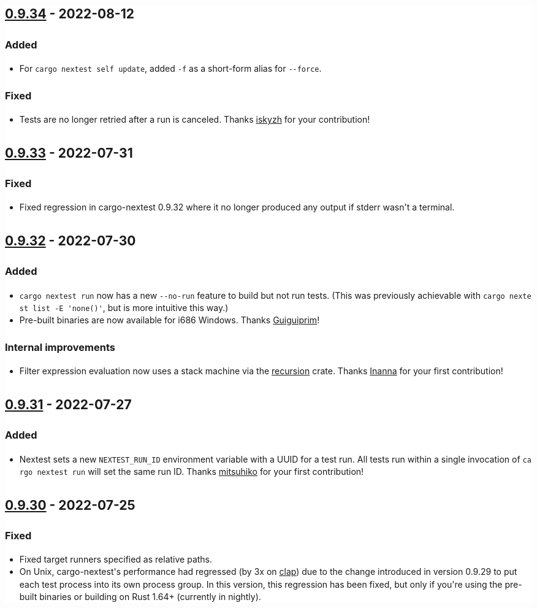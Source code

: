## [0.9.34] - 2022-08-12

### Added

- For `cargo nextest self update`, added `-f` as a short-form alias for `--force`.

### Fixed

- Tests are no longer retried after a run is canceled. Thanks [iskyzh] for your contribution!

[iskyzh]: https://github.com/iskyzh

## [0.9.33] - 2022-07-31

### Fixed

- Fixed regression in cargo-nextest 0.9.32 where it no longer produced any output if stderr wasn't a terminal.

## [0.9.32] - 2022-07-30

### Added

- `cargo nextest run` now has a new `--no-run` feature to build but not run tests. (This was previously achievable with `cargo nextest list -E 'none()'`, but is more intuitive this way.)
- Pre-built binaries are now available for i686 Windows. Thanks [Guiguiprim](https://github.com/Guiguiprim)!

### Internal improvements

- Filter expression evaluation now uses a stack machine via the [recursion](https://crates.io/crates/recursion) crate. Thanks [Inanna](https://github.com/inanna-malick) for your first contribution!

## [0.9.31] - 2022-07-27

### Added

- Nextest sets a new `NEXTEST_RUN_ID` environment variable with a UUID for a test run. All tests run
  within a single invocation of `cargo nextest run` will set the same run ID. Thanks [mitsuhiko] for
  your first contribution!

[mitsuhiko]: https://github.com/mitsuhiko

## [0.9.30] - 2022-07-25

### Fixed

- Fixed target runners specified as relative paths.
- On Unix, cargo-nextest's performance had regressed (by 3x on [clap](https://github.com/clap-rs/clap)) due to the change introduced in version 0.9.29 to put each test process into its own process group. In this version, this regression has been fixed, but only if you're using the pre-built binaries or building on Rust 1.64+ (currently in nightly).


[#2370]: https://github.com/nextest-rs/nextest/pull/2370
[#2316]: https://github.com/nextest-rs/nextest/pull/2316
[file a bug]: https://github.com/nextest-rs/nextest/issues/new?assignees=&labels=bug&projects=&template=bug-report.yml&title=Bug%3A+
[#1944]: https://github.com/nextest-rs/nextest/issues/1944
[*Passing in extra arguments*]: https://nexte.st/docs/configuration/extra-args/
[*Setup scripts in JUnit output*]: https://nexte.st/docs/configuration/setup-scripts/#setup-scripts-in-junit-output
[adding extra files to an archive]: https://nexte.st/docs/ci-features/archiving/#adding-extra-files-to-an-archive
[RUSTSEC-2024-0421]: https://rustsec.org/advisories/RUSTSEC-2024-0421.html
[#1646]: https://github.com/nextest-rs/nextest/discussions/1646
[#1876]: https://github.com/nextest-rs/nextest/pull/1876
[#1746]: https://github.com/nextest-rs/nextest/issues/1746
[#1086]: https://github.com/nextest-rs/nextest/pull/1086
[#1109]: https://github.com/nextest-rs/nextest/issues/1109
[#1090]: https://github.com/nextest-rs/nextest/issues/1090
[#862]: https://github.com/nextest-rs/nextest/issues/862
[process group]: https://en.wikipedia.org/wiki/Process_group
[job object]: https://docs.microsoft.com/en-us/windows/win32/procthread/job-objects
[#398]: https://github.com/nextest-rs/nextest/pull/398
[#399]: https://github.com/nextest-rs/nextest/pull/399
[messense]: https://github.com/messense
[Teymour]: https://github.com/teymour-aldridge
[#332]: https://github.com/nextest-rs/nextest/pull/332
[@remoun]: https://github.com/remoun
[#311]: https://github.com/nextest-rs/nextest/issues/311
[`WRITE_OUTPUT_ERROR`]: https://docs.rs/nextest-metadata/latest/nextest_metadata/enum.NextestExitCode.html#associatedconstant.WRITE_OUTPUT_ERROR
[#283]: https://github.com/nextest-rs/nextest/pull/283
[#287]: https://github.com/nextest-rs/nextest/pull/287
[#96]: https://github.com/nextest-rs/nextest/issues/96
[#265]: https://github.com/nextest-rs/nextest/pull/265
[#270]: https://github.com/nextest-rs/nextest/issues/270
[#214]: https://github.com/nextest-rs/nextest/pull/214
[`TEST_LIST_CREATION_FAILED`]: https://docs.rs/nextest-metadata/latest/nextest_metadata/enum.NextestExitCode.html#associatedconstant.TEST_LIST_CREATION_FAILED
[#247]: https://github.com/nextest-rs/nextest/issues/247
[`CARGO_BIN_EXE_<name>`]: https://doc.rust-lang.org/cargo/reference/environment-variables.html#environment-variables-cargo-sets-for-crates
[#82]: https://github.com/nextest-rs/nextest/issues/82
[#125]: https://github.com/nextest-rs/nextest/issues/125
[ymgyt]: https://github.com/ymgyt
[Machine-readable output]: https://nexte.st/book/machine-readable
[#98]: https://github.com/nextest-rs/nextest/issues/98
[Cargo #10133]: https://github.com/rust-lang/cargo/pull/10133
[Cargo #10165]: https://github.com/rust-lang/cargo/pull/10165
[#75]: https://github.com/nextest-rs/nextest/pull/75
[#76]: https://github.com/nextest-rs/nextest/pull/76
[#73]: https://github.com/nextest-rs/nextest/issues/73
[#75]: https://github.com/nextest-rs/nextest/pull/75
[#52]: https://github.com/nextest-rs/nextest/issues/52
[#42]: https://github.com/nextest-rs/nextest/pull/42
[#46]: https://github.com/nextest-rs/nextest/issues/46
[0.9.102-rc.2]: https://github.com/nextest-rs/nextest/releases/tag/cargo-nextest-0.9.102-rc.2
[0.9.101]: https://github.com/nextest-rs/nextest/releases/tag/cargo-nextest-0.9.101
[0.9.100]: https://github.com/nextest-rs/nextest/releases/tag/cargo-nextest-0.9.100
[0.9.99]: https://github.com/nextest-rs/nextest/releases/tag/cargo-nextest-0.9.99
[0.9.98]: https://github.com/nextest-rs/nextest/releases/tag/cargo-nextest-0.9.98
[0.9.97]: https://github.com/nextest-rs/nextest/releases/tag/cargo-nextest-0.9.97
[0.9.96]: https://github.com/nextest-rs/nextest/releases/tag/cargo-nextest-0.9.96
[0.9.95]: https://github.com/nextest-rs/nextest/releases/tag/cargo-nextest-0.9.95
[0.9.94]: https://github.com/nextest-rs/nextest/releases/tag/cargo-nextest-0.9.94
[0.9.93]: https://github.com/nextest-rs/nextest/releases/tag/cargo-nextest-0.9.93
[0.9.92]: https://github.com/nextest-rs/nextest/releases/tag/cargo-nextest-0.9.92
[0.9.91]: https://github.com/nextest-rs/nextest/releases/tag/cargo-nextest-0.9.91
[0.9.90]: https://github.com/nextest-rs/nextest/releases/tag/cargo-nextest-0.9.90
[0.9.89]: https://github.com/nextest-rs/nextest/releases/tag/cargo-nextest-0.9.89
[0.9.88]: https://github.com/nextest-rs/nextest/releases/tag/cargo-nextest-0.9.88
[0.9.87]: https://github.com/nextest-rs/nextest/releases/tag/cargo-nextest-0.9.87
[0.9.86]: https://github.com/nextest-rs/nextest/releases/tag/cargo-nextest-0.9.86
[0.9.85]: https://github.com/nextest-rs/nextest/releases/tag/cargo-nextest-0.9.85
[0.9.84]: https://github.com/nextest-rs/nextest/releases/tag/cargo-nextest-0.9.84
[0.9.83]: https://github.com/nextest-rs/nextest/releases/tag/cargo-nextest-0.9.83
[0.9.82]: https://github.com/nextest-rs/nextest/releases/tag/cargo-nextest-0.9.82
[0.9.81]: https://github.com/nextest-rs/nextest/releases/tag/cargo-nextest-0.9.81
[0.9.80]: https://github.com/nextest-rs/nextest/releases/tag/cargo-nextest-0.9.80
[0.9.79]: https://github.com/nextest-rs/nextest/releases/tag/cargo-nextest-0.9.79
[0.9.78]: https://github.com/nextest-rs/nextest/releases/tag/cargo-nextest-0.9.78
[0.9.77]: https://github.com/nextest-rs/nextest/releases/tag/cargo-nextest-0.9.77
[0.9.76]: https://github.com/nextest-rs/nextest/releases/tag/cargo-nextest-0.9.76
[0.9.75]: https://github.com/nextest-rs/nextest/releases/tag/cargo-nextest-0.9.75
[0.9.74]: https://github.com/nextest-rs/nextest/releases/tag/cargo-nextest-0.9.74
[0.9.73]: https://github.com/nextest-rs/nextest/releases/tag/cargo-nextest-0.9.73
[0.9.72]: https://github.com/nextest-rs/nextest/releases/tag/cargo-nextest-0.9.72
[0.9.71]: https://github.com/nextest-rs/nextest/releases/tag/cargo-nextest-0.9.71
[0.9.70]: https://github.com/nextest-rs/nextest/releases/tag/cargo-nextest-0.9.70
[0.9.69]: https://github.com/nextest-rs/nextest/releases/tag/cargo-nextest-0.9.69
[0.9.68]: https://github.com/nextest-rs/nextest/releases/tag/cargo-nextest-0.9.68
[0.9.67]: https://github.com/nextest-rs/nextest/releases/tag/cargo-nextest-0.9.67
[0.9.66]: https://github.com/nextest-rs/nextest/releases/tag/cargo-nextest-0.9.66
[0.9.65]: https://github.com/nextest-rs/nextest/releases/tag/cargo-nextest-0.9.65
[0.9.64]: https://github.com/nextest-rs/nextest/releases/tag/cargo-nextest-0.9.64
[0.9.63]: https://github.com/nextest-rs/nextest/releases/tag/cargo-nextest-0.9.63
[0.9.62]: https://github.com/nextest-rs/nextest/releases/tag/cargo-nextest-0.9.62
[0.9.61]: https://github.com/nextest-rs/nextest/releases/tag/cargo-nextest-0.9.61
[0.9.60]: https://github.com/nextest-rs/nextest/releases/tag/cargo-nextest-0.9.60
[0.9.59]: https://github.com/nextest-rs/nextest/releases/tag/cargo-nextest-0.9.59
[0.9.58]: https://github.com/nextest-rs/nextest/releases/tag/cargo-nextest-0.9.58
[0.9.57]: https://github.com/nextest-rs/nextest/releases/tag/cargo-nextest-0.9.57
[0.9.56]: https://github.com/nextest-rs/nextest/releases/tag/cargo-nextest-0.9.56
[0.9.55]: https://github.com/nextest-rs/nextest/releases/tag/cargo-nextest-0.9.55
[0.9.54]: https://github.com/nextest-rs/nextest/releases/tag/cargo-nextest-0.9.54
[0.9.53]: https://github.com/nextest-rs/nextest/releases/tag/cargo-nextest-0.9.53
[0.9.52]: https://github.com/nextest-rs/nextest/releases/tag/cargo-nextest-0.9.52
[0.9.51]: https://github.com/nextest-rs/nextest/releases/tag/cargo-nextest-0.9.51
[0.9.50]: https://github.com/nextest-rs/nextest/releases/tag/cargo-nextest-0.9.50
[0.9.49]: https://github.com/nextest-rs/nextest/releases/tag/cargo-nextest-0.9.49
[0.9.48]: https://github.com/nextest-rs/nextest/releases/tag/cargo-nextest-0.9.48
[0.9.47]: https://github.com/nextest-rs/nextest/releases/tag/cargo-nextest-0.9.47
[0.9.46]: https://github.com/nextest-rs/nextest/releases/tag/cargo-nextest-0.9.46
[0.9.45]: https://github.com/nextest-rs/nextest/releases/tag/cargo-nextest-0.9.45
[0.9.44]: https://github.com/nextest-rs/nextest/releases/tag/cargo-nextest-0.9.44
[0.9.43]: https://github.com/nextest-rs/nextest/releases/tag/cargo-nextest-0.9.43
[0.9.42]: https://github.com/nextest-rs/nextest/releases/tag/cargo-nextest-0.9.42
[0.9.41]: https://github.com/nextest-rs/nextest/releases/tag/cargo-nextest-0.9.41
[0.9.40]: https://github.com/nextest-rs/nextest/releases/tag/cargo-nextest-0.9.40
[0.9.39]: https://github.com/nextest-rs/nextest/releases/tag/cargo-nextest-0.9.39
[0.9.38]: https://github.com/nextest-rs/nextest/releases/tag/cargo-nextest-0.9.38
[0.9.37]: https://github.com/nextest-rs/nextest/releases/tag/cargo-nextest-0.9.37
[0.9.36]: https://github.com/nextest-rs/nextest/releases/tag/cargo-nextest-0.9.36
[0.9.35]: https://github.com/nextest-rs/nextest/releases/tag/cargo-nextest-0.9.35
[0.9.34]: https://github.com/nextest-rs/nextest/releases/tag/cargo-nextest-0.9.34
[0.9.33]: https://github.com/nextest-rs/nextest/releases/tag/cargo-nextest-0.9.33
[0.9.32]: https://github.com/nextest-rs/nextest/releases/tag/cargo-nextest-0.9.32
[0.9.31]: https://github.com/nextest-rs/nextest/releases/tag/cargo-nextest-0.9.31
[0.9.30]: https://github.com/nextest-rs/nextest/releases/tag/cargo-nextest-0.9.30
[0.9.29]: https://github.com/nextest-rs/nextest/releases/tag/cargo-nextest-0.9.29
[0.9.29-rc.1]: https://github.com/nextest-rs/nextest/releases/tag/cargo-nextest-0.9.29-rc.1
[0.9.28]: https://github.com/nextest-rs/nextest/releases/tag/cargo-nextest-0.9.28
[0.9.27]: https://github.com/nextest-rs/nextest/releases/tag/cargo-nextest-0.9.27
[0.9.26]: https://github.com/nextest-rs/nextest/releases/tag/cargo-nextest-0.9.26
[0.9.25]: https://github.com/nextest-rs/nextest/releases/tag/cargo-nextest-0.9.25
[0.9.24]: https://github.com/nextest-rs/nextest/releases/tag/cargo-nextest-0.9.24
[0.9.23]: https://github.com/nextest-rs/nextest/releases/tag/cargo-nextest-0.9.23
[0.9.22]: https://github.com/nextest-rs/nextest/releases/tag/cargo-nextest-0.9.22
[0.9.21]: https://github.com/nextest-rs/nextest/releases/tag/cargo-nextest-0.9.21
[0.9.20]: https://github.com/nextest-rs/nextest/releases/tag/cargo-nextest-0.9.20
[0.9.19]: https://github.com/nextest-rs/nextest/releases/tag/cargo-nextest-0.9.19
[0.9.18]: https://github.com/nextest-rs/nextest/releases/tag/cargo-nextest-0.9.18
[0.9.17]: https://github.com/nextest-rs/nextest/releases/tag/cargo-nextest-0.9.17
[0.9.16]: https://github.com/nextest-rs/nextest/releases/tag/cargo-nextest-0.9.16
[0.9.15]: https://github.com/nextest-rs/nextest/releases/tag/cargo-nextest-0.9.15
[0.9.14]: https://github.com/nextest-rs/nextest/releases/tag/cargo-nextest-0.9.14
[0.9.13]: https://github.com/nextest-rs/nextest/releases/tag/cargo-nextest-0.9.13
[0.9.12]: https://github.com/nextest-rs/nextest/releases/tag/cargo-nextest-0.9.12
[0.9.11]: https://github.com/nextest-rs/nextest/releases/tag/cargo-nextest-0.9.11
[0.9.10]: https://github.com/nextest-rs/nextest/releases/tag/cargo-nextest-0.9.10
[0.9.9]: https://github.com/nextest-rs/nextest/releases/tag/cargo-nextest-0.9.9
[0.9.8]: https://github.com/nextest-rs/nextest/releases/tag/cargo-nextest-0.9.8
[0.9.7]: https://github.com/nextest-rs/nextest/releases/tag/cargo-nextest-0.9.7
[0.9.6]: https://github.com/nextest-rs/nextest/releases/tag/cargo-nextest-0.9.6
[0.9.5]: https://github.com/nextest-rs/nextest/releases/tag/cargo-nextest-0.9.5
[0.9.4]: https://github.com/nextest-rs/nextest/releases/tag/cargo-nextest-0.9.4
[0.9.3]: https://github.com/nextest-rs/nextest/releases/tag/cargo-nextest-0.9.3
[0.9.2]: https://github.com/nextest-rs/nextest/releases/tag/cargo-nextest-0.9.2
[0.9.1]: https://github.com/nextest-rs/nextest/releases/tag/cargo-nextest-0.9.1
[0.9.0]: https://github.com/nextest-rs/nextest/releases/tag/cargo-nextest-0.9.0